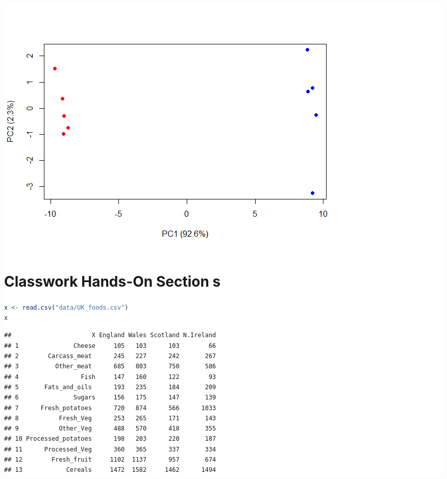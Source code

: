 ![](lab08_files/figure-gfm/unnamed-chunk-13-1.png)

# Classwork Hands-On Section s

``` r
x <- read.csv("data/UK_foods.csv")
x
```

    ##                      X England Wales Scotland N.Ireland
    ## 1               Cheese     105   103      103        66
    ## 2        Carcass_meat      245   227      242       267
    ## 3          Other_meat      685   803      750       586
    ## 4                 Fish     147   160      122        93
    ## 5       Fats_and_oils      193   235      184       209
    ## 6               Sugars     156   175      147       139
    ## 7      Fresh_potatoes      720   874      566      1033
    ## 8           Fresh_Veg      253   265      171       143
    ## 9           Other_Veg      488   570      418       355
    ## 10 Processed_potatoes      198   203      220       187
    ## 11      Processed_Veg      360   365      337       334
    ## 12        Fresh_fruit     1102  1137      957       674
    ## 13            Cereals     1472  1582     1462      1494
